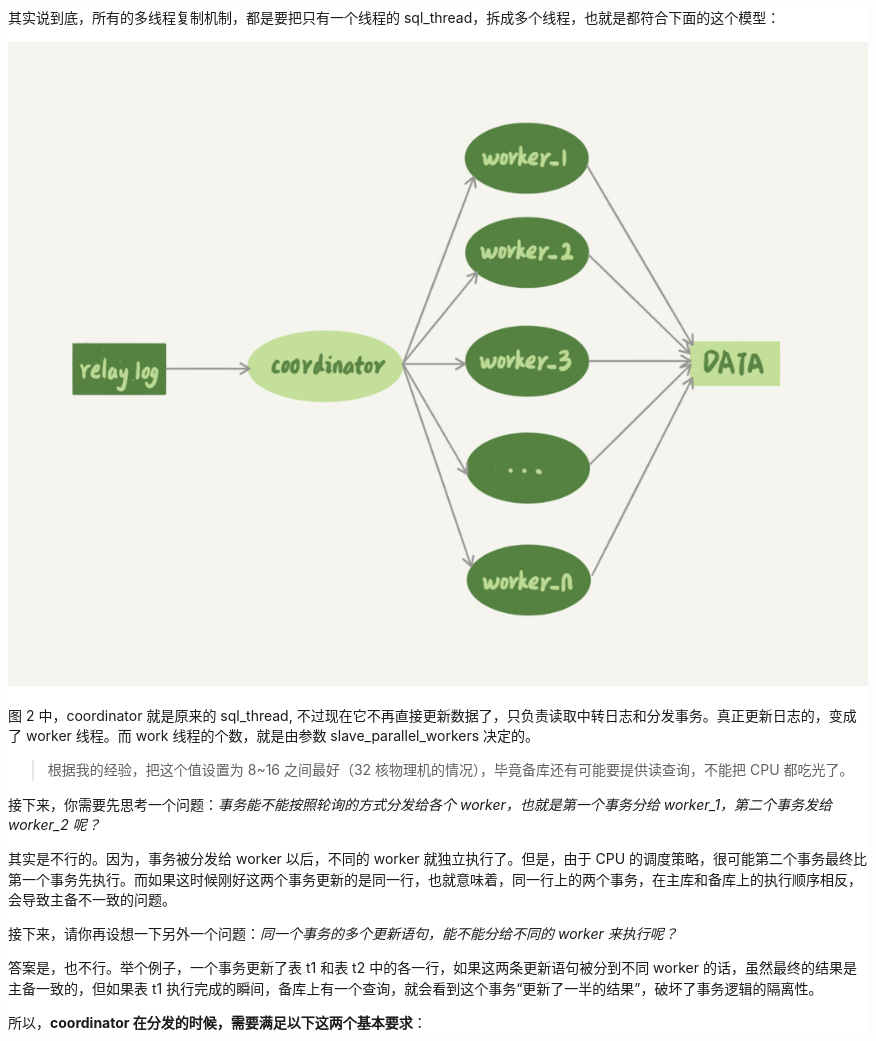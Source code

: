 其实说到底，所有的多线程复制机制，都是要把只有一个线程的 sql_thread，拆成多个线程，也就是都符合下面的这个模型：

![](assets/多线程模型.webp)

图 2 中，coordinator 就是原来的 sql_thread, 不过现在它不再直接更新数据了，只负责读取中转日志和分发事务。真正更新日志的，变成了 worker 线程。而 work 线程的个数，就是由参数 slave_parallel_workers 决定的。

> 根据我的经验，把这个值设置为 8~16 之间最好（32 核物理机的情况），毕竟备库还有可能要提供读查询，不能把 CPU 都吃光了。



接下来，你需要先思考一个问题：*事务能不能按照轮询的方式分发给各个 worker，也就是第一个事务分给 worker_1，第二个事务发给 worker_2 呢？*

其实是不行的。因为，事务被分发给 worker 以后，不同的 worker 就独立执行了。但是，由于 CPU 的调度策略，很可能第二个事务最终比第一个事务先执行。而如果这时候刚好这两个事务更新的是同一行，也就意味着，同一行上的两个事务，在主库和备库上的执行顺序相反，会导致主备不一致的问题。

接下来，请你再设想一下另外一个问题：*同一个事务的多个更新语句，能不能分给不同的 worker 来执行呢？*

答案是，也不行。举个例子，一个事务更新了表 t1 和表 t2 中的各一行，如果这两条更新语句被分到不同 worker 的话，虽然最终的结果是主备一致的，但如果表 t1 执行完成的瞬间，备库上有一个查询，就会看到这个事务“更新了一半的结果”，破坏了事务逻辑的隔离性。

所以，**coordinator 在分发的时候，需要满足以下这两个基本要求**：
